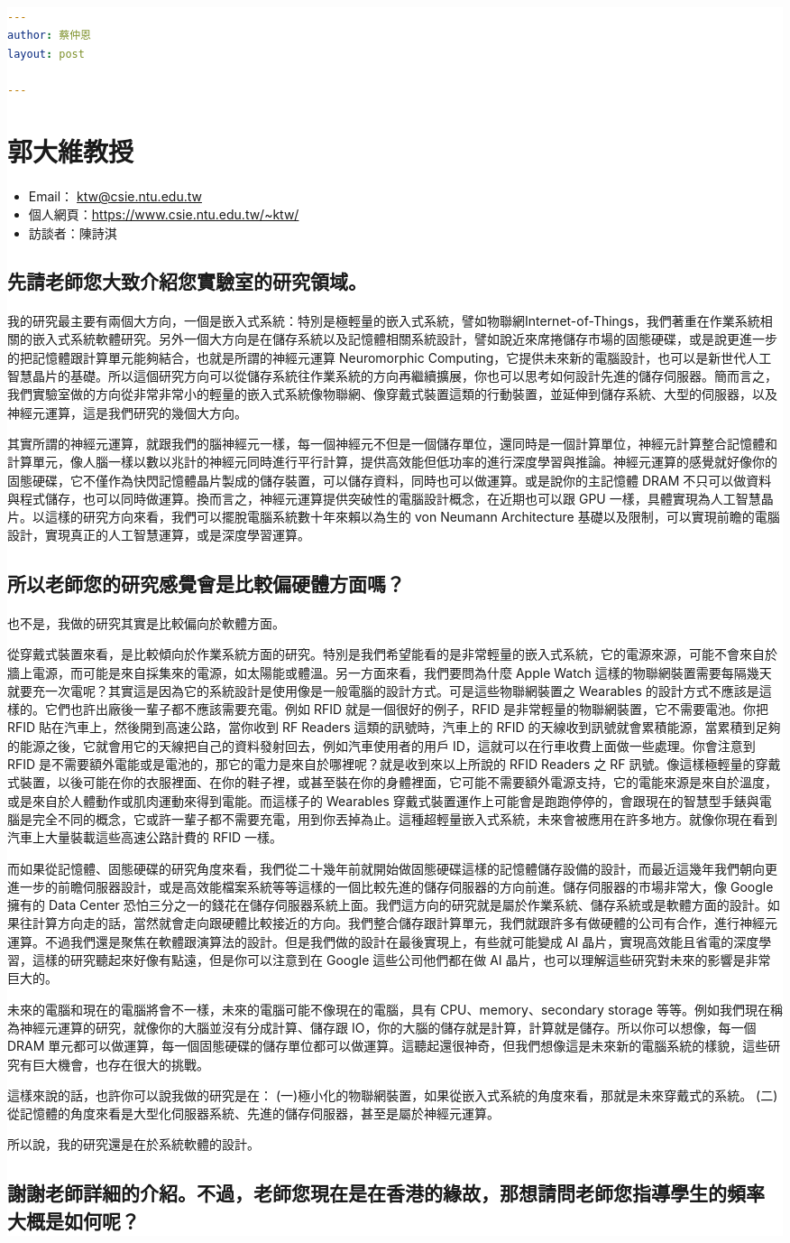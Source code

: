 ```yaml
---
author: 蔡仲恩
layout: post

---
```


#  郭大維教授
- Email： ktw@csie.ntu.edu.tw
- 個人網頁：<https://www.csie.ntu.edu.tw/~ktw/>
- 訪談者：陳詩淇

## 先請老師您大致介紹您實驗室的研究領域。

我的研究最主要有兩個大方向，一個是嵌入式系統：特別是極輕量的嵌入式系統，譬如物聯網Internet-of-Things，我們著重在作業系統相關的嵌入式系統軟體研究。另外一個大方向是在儲存系統以及記憶體相關系統設計，譬如說近來席捲儲存市場的固態硬碟，或是說更進一步的把記憶體跟計算單元能夠結合，也就是所謂的神經元運算 Neuromorphic Computing，它提供未來新的電腦設計，也可以是新世代人工智慧晶片的基礎。所以這個研究方向可以從儲存系統往作業系統的方向再繼續擴展，你也可以思考如何設計先進的儲存伺服器。簡而言之，我們實驗室做的方向從非常非常小的輕量的嵌入式系統像物聯網、像穿戴式裝置這類的行動裝置，並延伸到儲存系統、大型的伺服器，以及神經元運算，這是我們研究的幾個大方向。

其實所謂的神經元運算，就跟我們的腦神經元一樣，每一個神經元不但是一個儲存單位，還同時是一個計算單位，神經元計算整合記憶體和計算單元，像人腦一樣以數以兆計的神經元同時進行平行計算，提供高效能但低功率的進行深度學習與推論。神經元運算的感覺就好像你的固態硬碟，它不僅作為快閃記憶體晶片製成的儲存裝置，可以儲存資料，同時也可以做運算。或是說你的主記憶體 DRAM 不只可以做資料與程式儲存，也可以同時做運算。換而言之，神經元運算提供突破性的電腦設計概念，在近期也可以跟 GPU 一樣，具體實現為人工智慧晶片。以這樣的研究方向來看，我們可以擺脫電腦系統數十年來賴以為生的 von Neumann Architecture 基礎以及限制，可以實現前瞻的電腦設計，實現真正的人工智慧運算，或是深度學習運算。

## 所以老師您的研究感覺會是比較偏硬體方面嗎？

也不是，我做的研究其實是比較偏向於軟體方面。

從穿戴式裝置來看，是比較傾向於作業系統方面的研究。特別是我們希望能看的是非常輕量的嵌入式系統，它的電源來源，可能不會來自於牆上電源，而可能是來自採集來的電源，如太陽能或體溫。另一方面來看，我們要問為什麼 Apple Watch 這樣的物聯網裝置需要每隔幾天就要充一次電呢？其實這是因為它的系統設計是使用像是一般電腦的設計方式。可是這些物聯網裝置之 Wearables 的設計方式不應該是這樣的。它們也許出廠後一輩子都不應該需要充電。例如 RFID 就是一個很好的例子，RFID 是非常輕量的物聯網裝置，它不需要電池。你把 RFID 貼在汽車上，然後開到高速公路，當你收到 RF Readers 這類的訊號時，汽車上的 RFID 的天線收到訊號就會累積能源，當累積到足夠的能源之後，它就會用它的天線把自己的資料發射回去，例如汽車使用者的用戶 ID，這就可以在行車收費上面做一些處理。你會注意到 RFID 是不需要額外電能或是電池的，那它的電力是來自於哪裡呢？就是收到來以上所說的 RFID Readers 之 RF 訊號。像這樣極輕量的穿戴式裝置，以後可能在你的衣服裡面、在你的鞋子裡，或甚至裝在你的身體裡面，它可能不需要額外電源支持，它的電能來源是來自於溫度，或是來自於人體動作或肌肉運動來得到電能。而這樣子的 Wearables 穿戴式裝置運作上可能會是跑跑停停的，會跟現在的智慧型手錶與電腦是完全不同的概念，它或許一輩子都不需要充電，用到你丟掉為止。這種超輕量嵌入式系統，未來會被應用在許多地方。就像你現在看到汽車上大量裝載這些高速公路計費的 RFID 一樣。

而如果從記憶體、固態硬碟的研究角度來看，我們從二十幾年前就開始做固態硬碟這樣的記憶體儲存設備的設計，而最近這幾年我們朝向更進一步的前瞻伺服器設計，或是高效能檔案系統等等這樣的一個比較先進的儲存伺服器的方向前進。儲存伺服器的市場非常大，像 Google 擁有的 Data Center 恐怕三分之一的錢花在儲存伺服器系統上面。我們這方向的研究就是屬於作業系統、儲存系統或是軟體方面的設計。如果往計算方向走的話，當然就會走向跟硬體比較接近的方向。我們整合儲存跟計算單元，我們就跟許多有做硬體的公司有合作，進行神經元運算。不過我們還是聚焦在軟體跟演算法的設計。但是我們做的設計在最後實現上，有些就可能變成 AI 晶片，實現高效能且省電的深度學習，這樣的研究聽起來好像有點遠，但是你可以注意到在 Google 這些公司他們都在做 AI 晶片，也可以理解這些研究對未來的影響是非常巨大的。

未來的電腦和現在的電腦將會不一樣，未來的電腦可能不像現在的電腦，具有 CPU、memory、secondary storage 等等。例如我們現在稱為神經元運算的研究，就像你的大腦並沒有分成計算、儲存跟 IO，你的大腦的儲存就是計算，計算就是儲存。所以你可以想像，每一個 DRAM 單元都可以做運算，每一個固態硬碟的儲存單位都可以做運算。這聽起還很神奇，但我們想像這是未來新的電腦系統的樣貌，這些研究有巨大機會，也存在很大的挑戰。

這樣來說的話，也許你可以說我做的研究是在：
(一)極小化的物聯網裝置，如果從嵌入式系統的角度來看，那就是未來穿戴式的系統。
(二)從記憶體的角度來看是大型化伺服器系統、先進的儲存伺服器，甚至是屬於神經元運算。

所以說，我的研究還是在於系統軟體的設計。

## 謝謝老師詳細的介紹。不過，老師您現在是在香港的緣故，那想請問老師您指導學生的頻率大概是如何呢？
